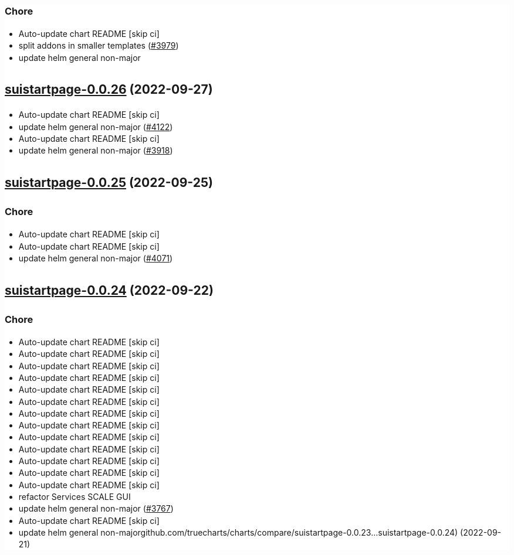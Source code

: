 ### Chore

- Auto-update chart README [skip ci]
- split addons in smaller templates ([#3979](https://github.com/truecharts/charts/issues/3979))
- update helm general non-major

## [suistartpage-0.0.26](https://github.com/truecharts/charts/compare/suistartpage-0.0.25...suistartpage-0.0.26) (2022-09-27)

- Auto-update chart README [skip ci]
- update helm general non-major ([#4122](https://github.com/truecharts/charts/issues/4122))
- Auto-update chart README [skip ci]
- update helm general non-major ([#3918](https://github.com/truecharts/charts/issues/3918))

## [suistartpage-0.0.25](https://github.com/truecharts/charts/compare/suistartpage-0.0.24...suistartpage-0.0.25) (2022-09-25)

### Chore

- Auto-update chart README [skip ci]
- Auto-update chart README [skip ci]
- update helm general non-major ([#4071](https://github.com/truecharts/charts/issues/4071))

## [suistartpage-0.0.24](https://github.com/truecharts/charts/compare/suistartpage-0.0.23...suistartpage-0.0.24) (2022-09-22)

### Chore

- Auto-update chart README [skip ci]
- Auto-update chart README [skip ci]
- Auto-update chart README [skip ci]
- Auto-update chart README [skip ci]
- Auto-update chart README [skip ci]
- Auto-update chart README [skip ci]
- Auto-update chart README [skip ci]
- Auto-update chart README [skip ci]
- Auto-update chart README [skip ci]
- Auto-update chart README [skip ci]
- Auto-update chart README [skip ci]
- Auto-update chart README [skip ci]
- Auto-update chart README [skip ci]
- refactor Services SCALE GUI
- update helm general non-major ([#3767](https://github.com/truecharts/charts/issues/3767))
- Auto-update chart README [skip ci]
- update helm general non-majorgithub.com/truecharts/charts/compare/suistartpage-0.0.23...suistartpage-0.0.24) (2022-09-21)
